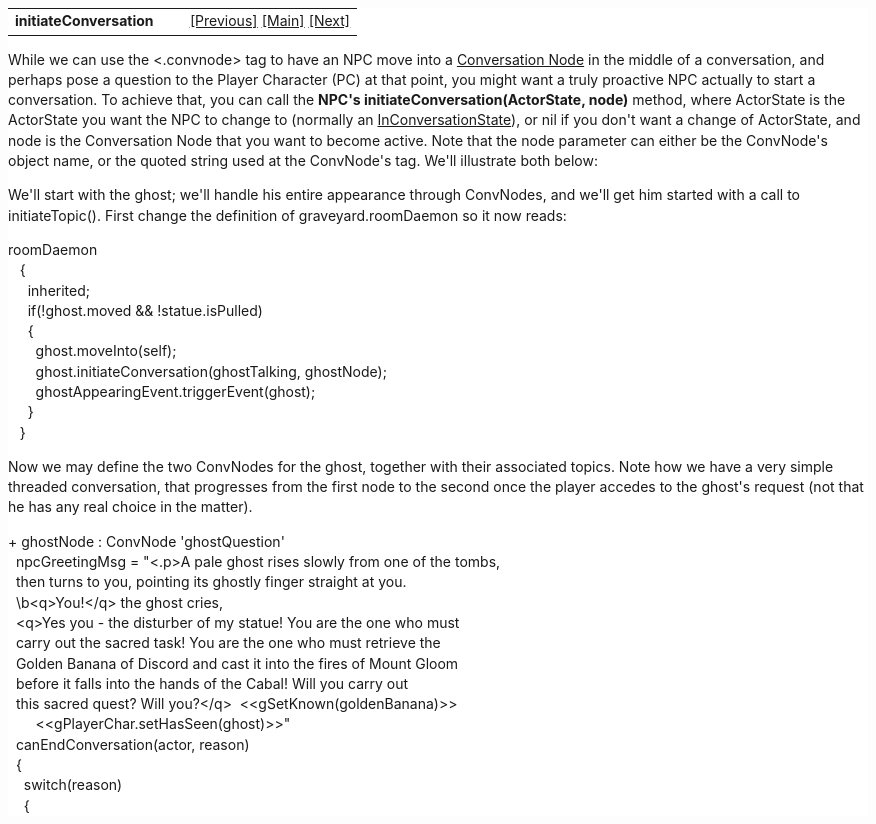 <table width="100%" data-border="0" data-cellspacing="0"
data-cellpadding="3" data-bgcolor="#C0C0C0">
<colgroup>
<col style="width: 50%" />
<col style="width: 50%" />
</colgroup>
<tbody>
<tr>
<td style="text-align: left;"><strong>initiateConversation<br />
</strong></td>
<td style="text-align: right;"><a href="specialtopic.htm">[Previous]</a>
<a href="generalintroduction.htm">[Main]</a> <a
href="agendaitem.htm">[Next]</a></td>
</tr>
</tbody>
</table>

  
While we can use the \<.convnode\> tag to have an NPC move into a
[Conversation Node](conversationnodes-overview.htm) in the middle of a
conversation, and perhaps pose a question to the Player Character (PC)
at that point, you might want a truly proactive NPC actually to start a
conversation. To achieve that, you can call the **NPC's
initiateConversation(ActorState, node)** method, where ActorState is the
ActorState you want the NPC to change to (normally an
[InConversationState](inconversationstate.htm)), or nil if you don't
want a change of ActorState, and node is the Conversation Node that you
want to become active. Note that the node parameter can either be the
ConvNode's object name, or the quoted string used at the ConvNode's tag.
We'll illustrate both below:  
  
We'll start with the ghost; we'll handle his entire appearance through
ConvNodes, and we'll get him started with a call to initiateTopic().
First change the definition of graveyard.roomDaemon so it now reads:  
  
roomDaemon  
   {  
     inherited;  
     if(!ghost.moved && !statue.isPulled)  
     {  
       ghost.moveInto(self);  
       ghost.initiateConversation(ghostTalking, ghostNode);  
       ghostAppearingEvent.triggerEvent(ghost);         
     }  
   }  
  
Now we may define the two ConvNodes for the ghost, together with their
associated topics. Note how we have a very simple threaded conversation,
that progresses from the first node to the second once the player
accedes to the ghost's request (not that he has any real choice in the
matter).  
  
+ ghostNode : ConvNode 'ghostQuestion'  
  npcGreetingMsg = "\<.p\>A pale ghost rises slowly from one of the tombs,   
  then turns to you, pointing its ghostly finger straight at you.  
  \b\<q\>You!\</q\> the ghost cries,  
  \<q\>Yes you - the disturber of my statue! You are the one who must  
  carry out the sacred task! You are the one who must retrieve the  
  Golden Banana of Discord and cast it into the fires of Mount Gloom  
  before it falls into the hands of the Cabal! Will you carry out  
  this sacred quest? Will you?\</q\>  \<\<gSetKnown(goldenBanana)\>\>  
       \<\<gPlayerChar.setHasSeen(ghost)\>\>"  
  canEndConversation(actor, reason)  
  {  
    switch(reason)  
    {  